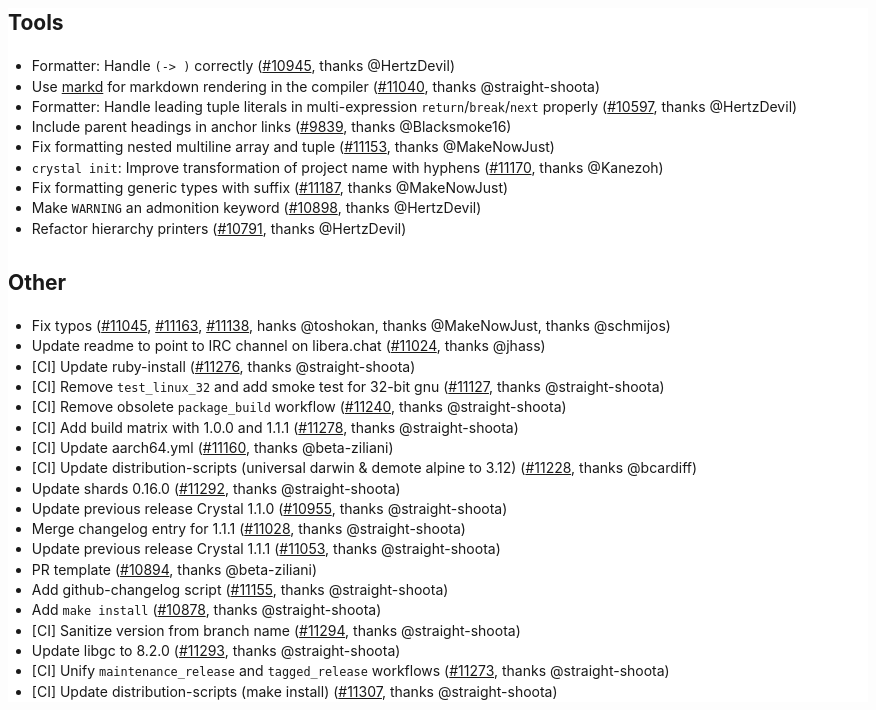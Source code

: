 
## Tools

- Formatter: Handle `(-> )` correctly ([#10945](https://github.com/crystal-lang/crystal/pull/10945), thanks @HertzDevil)
- Use [markd](https://github.com/icyleaf/markd) for markdown rendering in the compiler ([#11040](https://github.com/crystal-lang/crystal/pull/11040), thanks @straight-shoota)
- Formatter: Handle leading tuple literals in multi-expression `return`/`break`/`next` properly ([#10597](https://github.com/crystal-lang/crystal/pull/10597), thanks @HertzDevil)
- Include parent headings in anchor links ([#9839](https://github.com/crystal-lang/crystal/pull/9839), thanks @Blacksmoke16)
- Fix formatting nested multiline array and tuple ([#11153](https://github.com/crystal-lang/crystal/pull/11153), thanks @MakeNowJust)
- `crystal init`: Improve transformation of project name with hyphens ([#11170](https://github.com/crystal-lang/crystal/pull/11170), thanks @Kanezoh)
- Fix formatting generic types with suffix ([#11187](https://github.com/crystal-lang/crystal/pull/11187), thanks @MakeNowJust)
- Make `WARNING` an admonition keyword ([#10898](https://github.com/crystal-lang/crystal/pull/10898), thanks @HertzDevil)
- Refactor hierarchy printers ([#10791](https://github.com/crystal-lang/crystal/pull/10791), thanks @HertzDevil)

## Other

- Fix typos ([#11045](https://github.com/crystal-lang/crystal/pull/11045), [#11163](https://github.com/crystal-lang/crystal/pull/11163), [#11138](https://github.com/crystal-lang/crystal/pull/11138), hanks @toshokan, thanks @MakeNowJust, thanks @schmijos)
- Update readme to point to IRC channel on libera.chat ([#11024](https://github.com/crystal-lang/crystal/pull/11024), thanks @jhass)
- [CI] Update ruby-install ([#11276](https://github.com/crystal-lang/crystal/pull/11276), thanks @straight-shoota)
- [CI] Remove `test_linux_32` and add smoke test for 32-bit gnu ([#11127](https://github.com/crystal-lang/crystal/pull/11127), thanks @straight-shoota)
- [CI] Remove obsolete `package_build` workflow ([#11240](https://github.com/crystal-lang/crystal/pull/11240), thanks @straight-shoota)
- [CI] Add build matrix with 1.0.0 and 1.1.1 ([#11278](https://github.com/crystal-lang/crystal/pull/11278), thanks @straight-shoota)
- [CI] Update aarch64.yml ([#11160](https://github.com/crystal-lang/crystal/pull/11160), thanks @beta-ziliani)
- [CI] Update distribution-scripts (universal darwin & demote alpine to 3.12)  ([#11228](https://github.com/crystal-lang/crystal/pull/11228), thanks @bcardiff)
- Update shards 0.16.0 ([#11292](https://github.com/crystal-lang/crystal/pull/11292), thanks @straight-shoota)
- Update previous release Crystal 1.1.0 ([#10955](https://github.com/crystal-lang/crystal/pull/10955), thanks @straight-shoota)
- Merge changelog entry for 1.1.1 ([#11028](https://github.com/crystal-lang/crystal/pull/11028), thanks @straight-shoota)
- Update previous release Crystal 1.1.1 ([#11053](https://github.com/crystal-lang/crystal/pull/11053), thanks @straight-shoota)
- PR template ([#10894](https://github.com/crystal-lang/crystal/pull/10894), thanks @beta-ziliani)
- Add github-changelog script ([#11155](https://github.com/crystal-lang/crystal/pull/11155), thanks @straight-shoota)
- Add `make install` ([#10878](https://github.com/crystal-lang/crystal/pull/10878), thanks @straight-shoota)
- [CI] Sanitize version from branch name ([#11294](https://github.com/crystal-lang/crystal/pull/11294), thanks @straight-shoota)
- Update libgc to 8.2.0 ([#11293](https://github.com/crystal-lang/crystal/pull/11293), thanks @straight-shoota)
- [CI] Unify `maintenance_release` and `tagged_release` workflows ([#11273](https://github.com/crystal-lang/crystal/pull/11273), thanks @straight-shoota)
- [CI] Update distribution-scripts (make install) ([#11307](https://github.com/crystal-lang/crystal/pull/11307), thanks @straight-shoota)